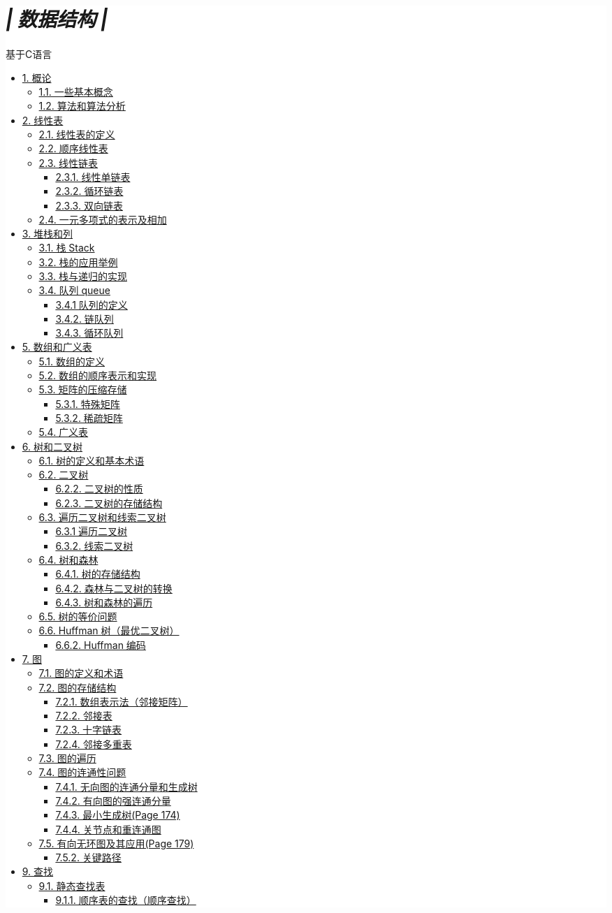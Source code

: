 *| 数据结构 |*
==============
基于C语言



- [1. 概论](#1-概论)
	- [1.1. 一些基本概念](#11-一些基本概念)
	- [1.2. 算法和算法分析](#12-算法和算法分析)
- [2. 线性表](#2-线性表)
	- [2.1. 线性表的定义](#21-线性表的定义)
	- [2.2. 顺序线性表](#22-顺序线性表)
	- [2.3. 线性链表](#23-线性链表)
		- [2.3.1. 线性单链表](#231-线性单链表)
		- [2.3.2. 循环链表](#232-循环链表)
		- [2.3.3. 双向链表](#233-双向链表)
	- [2.4. 一元多项式的表示及相加](#24-一元多项式的表示及相加)
- [3. 堆栈和列](#3-堆栈和列)
	- [3.1. 栈 Stack](#31-栈-stack)
	- [3.2. 栈的应用举例](#32-栈的应用举例)
	- [3.3. 栈与递归的实现](#33-栈与递归的实现)
	- [3.4. 队列 queue](#34-队列-queue)
		- [3.4.1 队列的定义](#341-队列的定义)
		- [3.4.2. 链队列](#342-链队列)
		- [3.4.3. 循环队列](#343-循环队列)
- [5. 数组和广义表](#5-数组和广义表)
	- [5.1. 数组的定义](#51-数组的定义)
	- [5.2. 数组的顺序表示和实现](#52-数组的顺序表示和实现)
	- [5.3. 矩阵的压缩存储](#53-矩阵的压缩存储)
		- [5.3.1. 特殊矩阵](#531-特殊矩阵)
		- [5.3.2. 稀疏矩阵](#532-稀疏矩阵)
	- [5.4. 广义表](#54-广义表)
- [6. 树和二叉树](#6-树和二叉树)
	- [6.1. 树的定义和基本术语](#61-树的定义和基本术语)
	- [6.2. 二叉树](#62-二叉树)
		- [6.2.2. 二叉树的性质](#622-二叉树的性质)
		- [6.2.3. 二叉树的存储结构](#623-二叉树的存储结构)
	- [6.3. 遍历二叉树和线索二叉树](#63-遍历二叉树和线索二叉树)
		- [6.3.1 遍历二叉树](#631-遍历二叉树)
		- [6.3.2. 线索二叉树](#632-线索二叉树)
	- [6.4. 树和森林](#64-树和森林)
		- [6.4.1. 树的存储结构](#641-树的存储结构)
		- [6.4.2. 森林与二叉树的转换](#642-森林与二叉树的转换)
		- [6.4.3. 树和森林的遍历](#643-树和森林的遍历)
	- [6.5. 树的等价问题](#65-树的等价问题)
	- [6.6. Huffman 树（最优二叉树）](#66-huffman-树最优二叉树)
		- [6.6.2. Huffman 编码](#662-huffman-编码)
- [7. 图](#7-图)
	- [7.1. 图的定义和术语](#71-图的定义和术语)
	- [7.2. 图的存储结构](#72-图的存储结构)
		- [7.2.1. 数组表示法（邻接矩阵）](#721-数组表示法邻接矩阵)
		- [7.2.2. 邻接表](#722-邻接表)
		- [7.2.3. 十字链表](#723-十字链表)
		- [7.2.4. 邻接多重表](#724-邻接多重表)
	- [7.3. 图的遍历](#73-图的遍历)
	- [7.4. 图的连通性问题](#74-图的连通性问题)
		- [7.4.1. 无向图的连通分量和生成树](#741-无向图的连通分量和生成树)
		- [7.4.2. 有向图的强连通分量](#742-有向图的强连通分量)
		- [7.4.3. 最小生成树(Page 174)](#743-最小生成树page-174)
		- [7.4.4. 关节点和重连通图](#744-关节点和重连通图)
	- [7.5. 有向无环图及其应用(Page 179)](#75-有向无环图及其应用page-179)
		- [7.5.2. 关键路径](#752-关键路径)
- [9. 查找](#9-查找)
	- [9.1. 静态查找表](#91-静态查找表)
		- [9.1.1. 顺序表的查找（顺序查找）](#911-顺序表的查找顺序查找)